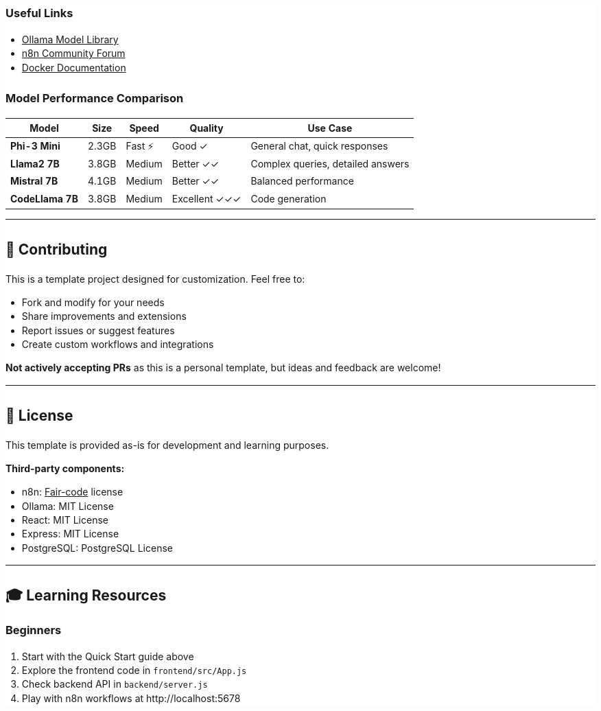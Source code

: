 ### Useful Links
- [Ollama Model Library](https://ollama.com/library)
- [n8n Community Forum](https://community.n8n.io/)
- [Docker Documentation](https://docs.docker.com/)

### Model Performance Comparison

| Model | Size | Speed | Quality | Use Case |
|-------|------|-------|---------|----------|
| **Phi-3 Mini** | 2.3GB | Fast ⚡ | Good ✓ | General chat, quick responses |
| **Llama2 7B** | 3.8GB | Medium | Better ✓✓ | Complex queries, detailed answers |
| **Mistral 7B** | 4.1GB | Medium | Better ✓✓ | Balanced performance |
| **CodeLlama 7B** | 3.8GB | Medium | Excellent ✓✓✓ | Code generation |

---

## 🤝 Contributing

This is a template project designed for customization. Feel free to:

- Fork and modify for your needs
- Share improvements and extensions
- Report issues or suggest features
- Create custom workflows and integrations

**Not actively accepting PRs** as this is a personal template, but ideas and feedback are welcome!

---

## 📝 License

This template is provided as-is for development and learning purposes. 

**Third-party components:**
- n8n: [Fair-code](https://faircode.io/) license
- Ollama: MIT License
- React: MIT License
- Express: MIT License
- PostgreSQL: PostgreSQL License

---

## 🎓 Learning Resources

### Beginners
1. Start with the Quick Start guide above
2. Explore the frontend code in `frontend/src/App.js`
3. Check backend API in `backend/server.js`
4. Play with n8n workflows at http://localhost:5678
